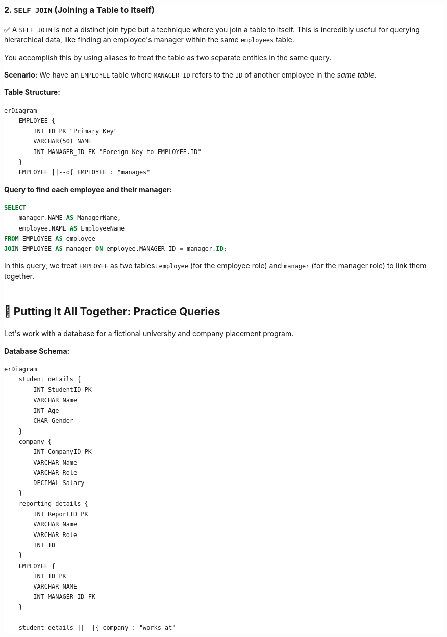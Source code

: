 ### 2. `SELF JOIN` (Joining a Table to Itself)
✅ A `SELF JOIN` is not a distinct join type but a technique where you join a table to itself. This is incredibly useful for querying hierarchical data, like finding an employee's manager within the same `employees` table.

You accomplish this by using aliases to treat the table as two separate entities in the same query.

**Scenario:** We have an `EMPLOYEE` table where `MANAGER_ID` refers to the `ID` of another employee in the *same table*.

**Table Structure:**
```mermaid
erDiagram
    EMPLOYEE {
        INT ID PK "Primary Key"
        VARCHAR(50) NAME
        INT MANAGER_ID FK "Foreign Key to EMPLOYEE.ID"
    }
    EMPLOYEE ||--o{ EMPLOYEE : "manages"
```

**Query to find each employee and their manager:**
```sql
SELECT
    manager.NAME AS ManagerName,
    employee.NAME AS EmployeeName
FROM EMPLOYEE AS employee
JOIN EMPLOYEE AS manager ON employee.MANAGER_ID = manager.ID;
```
In this query, we treat `EMPLOYEE` as two tables: `employee` (for the employee role) and `manager` (for the manager role) to link them together.

---

## 🚀 Putting It All Together: Practice Queries

Let's work with a database for a fictional university and company placement program.

**Database Schema:**
```mermaid
erDiagram
    student_details {
        INT StudentID PK
        VARCHAR Name
        INT Age
        CHAR Gender
    }
    company {
        INT CompanyID PK
        VARCHAR Name
        VARCHAR Role
        DECIMAL Salary
    }
    reporting_details {
        INT ReportID PK
        VARCHAR Name
        VARCHAR Role
        INT ID
    }
    EMPLOYEE {
        INT ID PK
        VARCHAR NAME
        INT MANAGER_ID FK
    }

    student_details ||--|{ company : "works at"
```